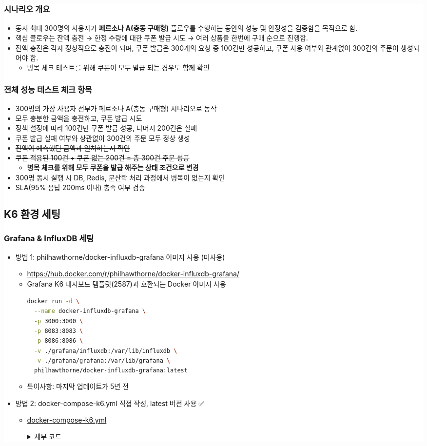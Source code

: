 ### 시나리오 개요

- 동시 최대 300명의 사용자가 **페르소나 A(충동 구매형)** 플로우를 수행하는 동안의 성능 및 안정성을 검증함을 목적으로 함.
- 핵심 플로우는 잔액 충전 → 한정 수량에 대한 쿠폰 발급 시도 → 여러 상품을 한번에 구매 순으로 진행함.
- 잔액 충전은 각자 정상적으로 충전이 되며, 쿠폰 발급은 300개의 요청 중 100건만 성공하고, 쿠폰 사용 여부와 관계없이 300건의 주문이 생성되어야 함.
  - 병목 체크 테스트를 위해 쿠폰이 모두 발급 되는 경우도 함께 확인 

### 전체 성능 테스트 체크 항목

- 300명의 가상 사용자 전부가 페르소나 A(충동 구매형) 시나리오로 동작
- 모두 충분한 금액을 충전하고, 쿠폰 발급 시도
- 정책 설정에 따라 100건만 쿠폰 발급 성공, 나머지 200건은 실패
- 쿠폰 발급 실패 여부와 상관없이 300건의 주문 모두 정상 생성
- ~~잔액이 예측했던 금액과 일치하는지 확인~~
- ~~쿠폰 적용된 100건 + 쿠폰 없는 200건 = 총 300건 주문 성공~~
  - **병목 체크를 위해 모두 쿠폰을 발급 해주는 상태 조건으로 변경** 
- 300명 동시 실행 시 DB, Redis, 분산락 처리 과정에서 병목이 없는지 확인
- SLA(95% 응답 200ms 이내) 충족 여부 검증

## K6 환경 세팅

### Grafana & InfluxDB 세팅

- 방법 1: philhawthorne/docker-influxdb-grafana 이미지 사용 (미사용)
  - https://hub.docker.com/r/philhawthorne/docker-influxdb-grafana/ 
  - Grafana K6 대시보드 템플릿(2587)과 호환되는 Docker 이미지 사용
    ```bash
    docker run -d \
      --name docker-influxdb-grafana \
      -p 3000:3000 \
      -p 8083:8083 \
      -p 8086:8086 \
      -v ./grafana/influxdb:/var/lib/influxdb \
      -v ./grafana/grafana:/var/lib/grafana \
      philhawthorne/docker-influxdb-grafana:latest
    ```
  - 특이사항: 마지막 업데이트가 5년 전

- 방법 2: docker-compose-k6.yml 직접 작성, latest 버전 사용 ✅
  -  [docker-compose-k6.yml](https://github.com/hanghae-plus-anveloper/e-commerce/blob/develop/docker-compose-k6.yml)
    
      <details><summary>세부 코드</summary>

      ```yml
      services:
        influxdb:
          image: influxdb:1.8
          container_name: influxdb
          ports:
            - "8086:8086"
          environment:
            - INFLUXDB_DB=k6
            - INFLUXDB_ADMIN_USER=admin
            - INFLUXDB_ADMIN_PASSWORD=admin123
            - INFLUXDB_USER=k6
            - INFLUXDB_USER_PASSWORD=k6pass
          volumes:
            - influxdb-data:/var/lib/influxdb
